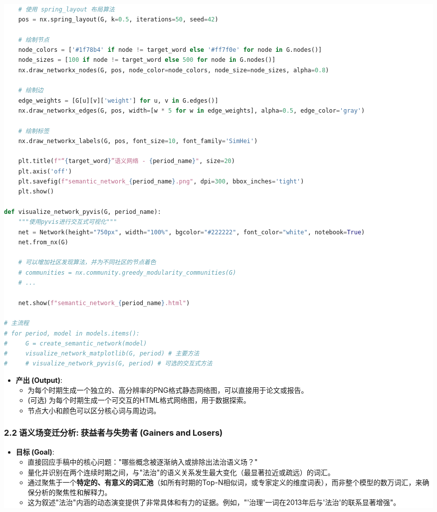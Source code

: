   ```python
      # 使用 spring_layout 布局算法
      pos = nx.spring_layout(G, k=0.5, iterations=50, seed=42)
      
      # 绘制节点
      node_colors = ['#1f78b4' if node != target_word else '#ff7f0e' for node in G.nodes()]
      node_sizes = [100 if node != target_word else 500 for node in G.nodes()]
      nx.draw_networkx_nodes(G, pos, node_color=node_colors, node_size=node_sizes, alpha=0.8)
      
      # 绘制边
      edge_weights = [G[u][v]['weight'] for u, v in G.edges()]
      nx.draw_networkx_edges(G, pos, width=[w * 5 for w in edge_weights], alpha=0.5, edge_color='gray')
      
      # 绘制标签
      nx.draw_networkx_labels(G, pos, font_size=10, font_family='SimHei')
      
      plt.title(f"“{target_word}”语义网络 - {period_name}", size=20)
      plt.axis('off')
      plt.savefig(f"semantic_network_{period_name}.png", dpi=300, bbox_inches='tight')
      plt.show()

  def visualize_network_pyvis(G, period_name):
      """使用pyvis进行交互式可视化"""
      net = Network(height="750px", width="100%", bgcolor="#222222", font_color="white", notebook=True)
      net.from_nx(G)
      
      # 可以增加社区发现算法，并为不同社区的节点着色
      # communities = nx.community.greedy_modularity_communities(G)
      # ...
      
      net.show(f"semantic_network_{period_name}.html")
  
  # 主流程
  # for period, model in models.items():
  #     G = create_semantic_network(model)
  #     visualize_network_matplotlib(G, period) # 主要方法
  #     # visualize_network_pyvis(G, period) # 可选的交互式方法
  ```

- **产出 (Output)**:
  - 为每个时期生成一个独立的、高分辨率的PNG格式静态网络图，可以直接用于论文或报告。
  - (可选) 为每个时期生成一个可交互的HTML格式网络图，用于数据探索。
  - 节点大小和颜色可以区分核心词与周边词。

### 2.2 语义场变迁分析: 获益者与失势者 (Gainers and Losers)

- **目标 (Goal)**:
  - 直接回应手稿中的核心问题："哪些概念被逐渐纳入或排除出法治语义场？"
  - 量化并识别在两个连续时期之间，与"法治"的语义关系发生最大变化（最显著拉近或疏远）的词汇。
  - 通过聚焦于一个**特定的、有意义的词汇池**（如所有时期的Top-N相似词，或专家定义的维度词表），而非整个模型的数万词汇，来确保分析的聚焦性和解释力。
  - 这为叙述"法治"内涵的动态演变提供了非常具体和有力的证据。例如，"'治理'一词在2013年后与'法治'的联系显著增强"。
